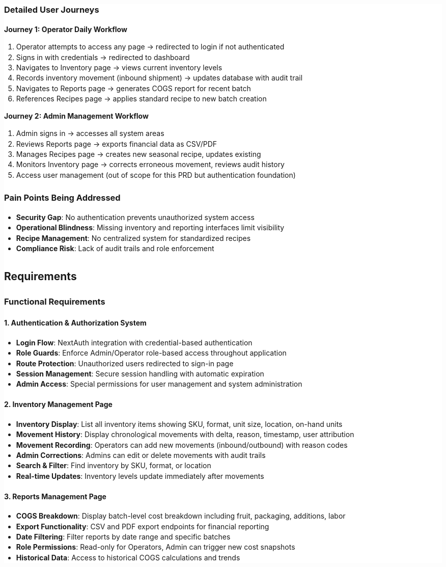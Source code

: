 ### Detailed User Journeys

**Journey 1: Operator Daily Workflow**
1. Operator attempts to access any page → redirected to login if not authenticated
2. Signs in with credentials → redirected to dashboard
3. Navigates to Inventory page → views current inventory levels
4. Records inventory movement (inbound shipment) → updates database with audit trail
5. Navigates to Reports page → generates COGS report for recent batch
6. References Recipes page → applies standard recipe to new batch creation

**Journey 2: Admin Management Workflow**
1. Admin signs in → accesses all system areas
2. Reviews Reports page → exports financial data as CSV/PDF
3. Manages Recipes page → creates new seasonal recipe, updates existing
4. Monitors Inventory page → corrects erroneous movement, reviews audit history
5. Access user management (out of scope for this PRD but authentication foundation)

### Pain Points Being Addressed
- **Security Gap**: No authentication prevents unauthorized system access
- **Operational Blindness**: Missing inventory and reporting interfaces limit visibility
- **Recipe Management**: No centralized system for standardized recipes
- **Compliance Risk**: Lack of audit trails and role enforcement

## Requirements

### Functional Requirements

#### 1. Authentication & Authorization System
- **Login Flow**: NextAuth integration with credential-based authentication
- **Role Guards**: Enforce Admin/Operator role-based access throughout application
- **Route Protection**: Unauthorized users redirected to sign-in page
- **Session Management**: Secure session handling with automatic expiration
- **Admin Access**: Special permissions for user management and system administration

#### 2. Inventory Management Page
- **Inventory Display**: List all inventory items showing SKU, format, unit size, location, on-hand units
- **Movement History**: Display chronological movements with delta, reason, timestamp, user attribution
- **Movement Recording**: Operators can add new movements (inbound/outbound) with reason codes
- **Admin Corrections**: Admins can edit or delete movements with audit trails
- **Search & Filter**: Find inventory by SKU, format, or location
- **Real-time Updates**: Inventory levels update immediately after movements

#### 3. Reports Management Page
- **COGS Breakdown**: Display batch-level cost breakdown including fruit, packaging, additions, labor
- **Export Functionality**: CSV and PDF export endpoints for financial reporting
- **Date Filtering**: Filter reports by date range and specific batches
- **Role Permissions**: Read-only for Operators, Admin can trigger new cost snapshots
- **Historical Data**: Access to historical COGS calculations and trends
